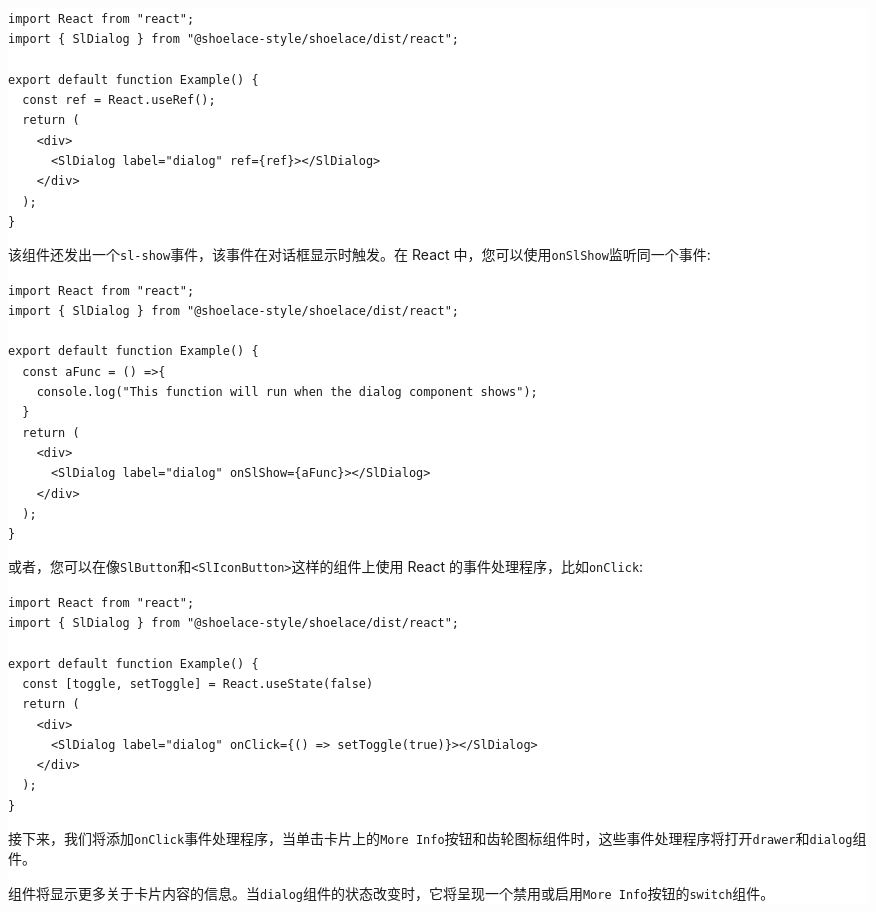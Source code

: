 ```
import React from "react";
import { SlDialog } from "@shoelace-style/shoelace/dist/react";

export default function Example() {
  const ref = React.useRef();
  return (
    <div>
      <SlDialog label="dialog" ref={ref}></SlDialog>
    </div>
  );
}

```

该组件还发出一个`sl-show`事件，该事件在对话框显示时触发。在 React 中，您可以使用`onSlShow`监听同一个事件:

```
import React from "react";
import { SlDialog } from "@shoelace-style/shoelace/dist/react";

export default function Example() {
  const aFunc = () =>{
    console.log("This function will run when the dialog component shows");
  }
  return (
    <div>
      <SlDialog label="dialog" onSlShow={aFunc}></SlDialog>
    </div>
  );
}

```

或者，您可以在像`SlButton`和`<SlIconButton>`这样的组件上使用 React 的事件处理程序，比如`onClick`:

```
import React from "react";
import { SlDialog } from "@shoelace-style/shoelace/dist/react";

export default function Example() {
  const [toggle, setToggle] = React.useState(false)
  return (
    <div>
      <SlDialog label="dialog" onClick={() => setToggle(true)}></SlDialog>
    </div>
  );
}

```

接下来，我们将添加`onClick`事件处理程序，当单击卡片上的`More Info`按钮和齿轮图标组件时，这些事件处理程序将打开`drawer`和`dialog`组件。

组件将显示更多关于卡片内容的信息。当`dialog`组件的状态改变时，它将呈现一个禁用或启用`More Info`按钮的`switch`组件。
